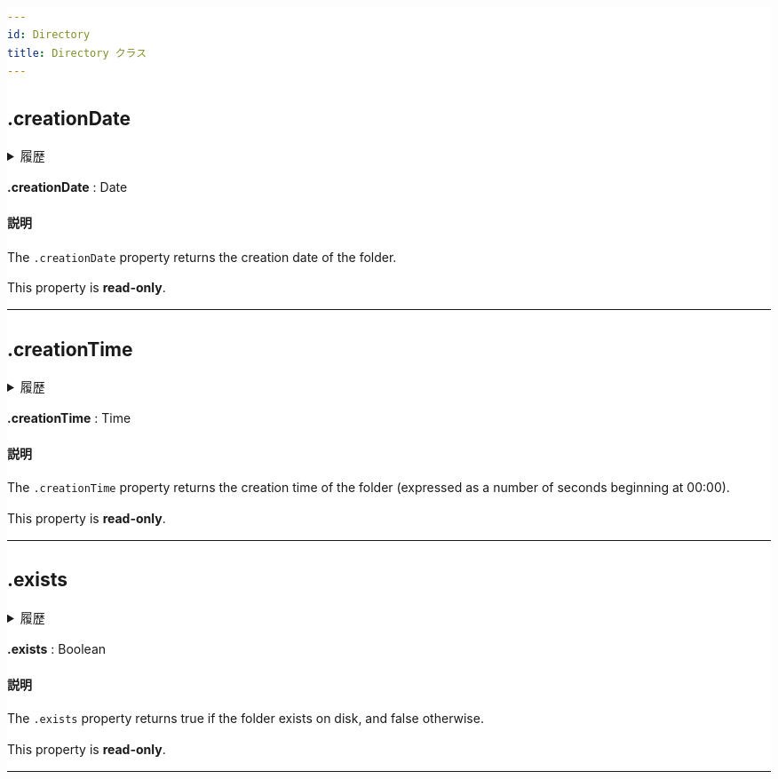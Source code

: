 ```yaml
---
id: Directory
title: Directory クラス
---
```




## .creationDate

<details><summary>履歴</summary></details>

**.creationDate** : Date

#### 説明

The `.creationDate` property returns the creation date of the folder.

This property is **read-only**.



***



## .creationTime

<details><summary>履歴</summary></details>

**.creationTime** : Time

#### 説明

The `.creationTime` property returns the creation time of the folder (expressed as a number of seconds beginning at 00:00).

This property is **read-only**.



***



## .exists

<details><summary>履歴</summary></details>

**.exists** : Boolean

#### 説明

The `.exists` property returns true if the folder exists on disk, and false otherwise.

This property is **read-only**.



***

